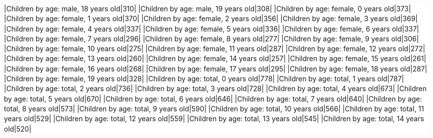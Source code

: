 |Children by age: male, 18 years old|310|
|Children by age: male, 19 years old|308|
|Children by age: female, 0 years old|373|
|Children by age: female, 1 years old|370|
|Children by age: female, 2 years old|356|
|Children by age: female, 3 years old|369|
|Children by age: female, 4 years old|337|
|Children by age: female, 5 years old|336|
|Children by age: female, 6 years old|337|
|Children by age: female, 7 years old|296|
|Children by age: female, 8 years old|277|
|Children by age: female, 9 years old|306|
|Children by age: female, 10 years old|275|
|Children by age: female, 11 years old|287|
|Children by age: female, 12 years old|272|
|Children by age: female, 13 years old|260|
|Children by age: female, 14 years old|257|
|Children by age: female, 15 years old|261|
|Children by age: female, 16 years old|268|
|Children by age: female, 17 years old|295|
|Children by age: female, 18 years old|287|
|Children by age: female, 19 years old|328|
|Children by age: total, 0 years old|778|
|Children by age: total, 1 years old|787|
|Children by age: total, 2 years old|736|
|Children by age: total, 3 years old|728|
|Children by age: total, 4 years old|673|
|Children by age: total, 5 years old|670|
|Children by age: total, 6 years old|646|
|Children by age: total, 7 years old|640|
|Children by age: total, 8 years old|573|
|Children by age: total, 9 years old|590|
|Children by age: total, 10 years old|566|
|Children by age: total, 11 years old|529|
|Children by age: total, 12 years old|559|
|Children by age: total, 13 years old|545|
|Children by age: total, 14 years old|520|